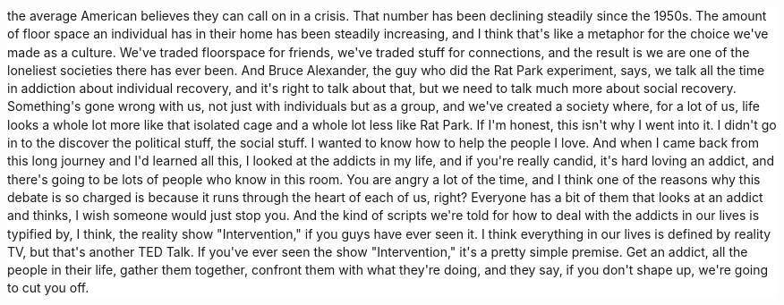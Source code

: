 the average American believes
they can call on in a crisis.
That number has been declining
steadily since the 1950s.
The amount of floor space
an individual has in their home
has been steadily increasing,
and I think that&#39;s like a metaphor
for the choice we&#39;ve made as a culture.
We&#39;ve traded floorspace for friends,
we&#39;ve traded stuff for connections,
and the result is we are one of the
loneliest societies there has ever been.
And Bruce Alexander, the guy who did
the Rat Park experiment, says,
we talk all the time in addiction
about individual recovery,
and it&#39;s right to talk about that,
but we need to talk much more
about social recovery.
Something&#39;s gone wrong with us,
not just with individuals but as a group,
and we&#39;ve created a society where,
for a lot of us,
life looks a whole lot more
like that isolated cage
and a whole lot less like Rat Park.
If I&#39;m honest, this isn&#39;t
why I went into it.
I didn&#39;t go in to the discover
the political stuff, the social stuff.
I wanted to know how to help
the people I love.
And when I came back from this
long journey and I&#39;d learned all this,
I looked at the addicts in my life,
and if you&#39;re really candid,
it&#39;s hard loving an addict,
and there&#39;s going to be lots of people
who know in this room.
You are angry a lot of the time,
and I think one of the reasons
why this debate is so charged
is because it runs through the heart
of each of us, right?
Everyone has a bit of them
that looks at an addict and thinks,
I wish someone would just stop you.
And the kind of scripts we&#39;re told for how
to deal with the addicts in our lives
is typified by, I think,
the reality show &quot;Intervention,&quot;
if you guys have ever seen it.
I think everything in our lives
is defined by reality TV,
but that&#39;s another TED Talk.
If you&#39;ve ever seen
the show &quot;Intervention,&quot;
it&#39;s a pretty simple premise.
Get an addict, all the people
in their life, gather them together,
confront them with what they&#39;re doing,
and they say, if you don&#39;t shape up,
we&#39;re going to cut you off.
